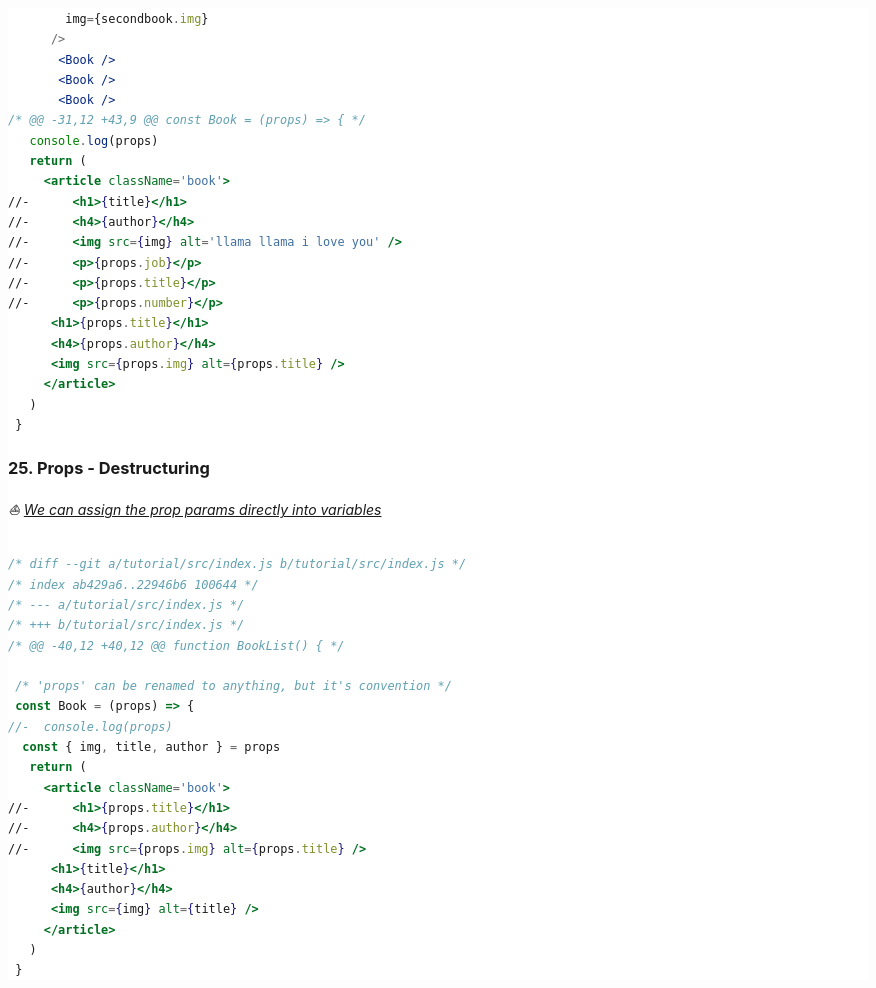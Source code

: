 ```jsx
        img={secondbook.img}
      />
       <Book />
       <Book />
       <Book />
/* @@ -31,12 +43,9 @@ const Book = (props) => { */
   console.log(props)
   return (
     <article className='book'>
//-      <h1>{title}</h1>
//-      <h4>{author}</h4>
//-      <img src={img} alt='llama llama i love you' />
//-      <p>{props.job}</p>
//-      <p>{props.title}</p>
//-      <p>{props.number}</p>
      <h1>{props.title}</h1>
      <h4>{props.author}</h4>
      <img src={props.img} alt={props.title} />
     </article>
   )
 }
```

### 25. Props - Destructuring

###### :boat: [We can assign the prop params directly into variables](https://github.com/arafatm/learn-udemy-react-tutorial-and-projects-course/commit/2151172)

```jsx
/* diff --git a/tutorial/src/index.js b/tutorial/src/index.js */
/* index ab429a6..22946b6 100644 */
/* --- a/tutorial/src/index.js */
/* +++ b/tutorial/src/index.js */
/* @@ -40,12 +40,12 @@ function BookList() { */
 
 /* 'props' can be renamed to anything, but it's convention */
 const Book = (props) => {
//-  console.log(props)
  const { img, title, author } = props
   return (
     <article className='book'>
//-      <h1>{props.title}</h1>
//-      <h4>{props.author}</h4>
//-      <img src={props.img} alt={props.title} />
      <h1>{title}</h1>
      <h4>{author}</h4>
      <img src={img} alt={title} />
     </article>
   )
 }
```
